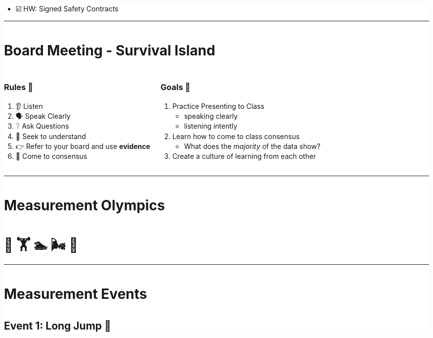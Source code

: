 - ☑️ HW: Signed Safety Contracts

</div>
</div>

---


# Board Meeting -  **Survival Island**


<div class='columns'>
<div>

### Rules 📝

1. 👂 Listen 
2. 🗣️ Speak Clearly
3. ❔ Ask Questions
4. 🤔 Seek to understand
5. 👉 Refer to your board and use **evidence**
6. 🌟 Come to consensus

</div>
 
<div>

### Goals 🎯

1. Practice Presenting to Class
    - speaking clearly
    - listening intently
2. Learn how to come to class consensus
    - What does the *majority* of the data show?
3. Create a culture of learning from each other

</div>
</div>

---


# Measurement Olympics 

# 🏃 🏋️ 🏊 🌬️  🥇 

---

# Measurement Events 

## Event 1: Long Jump 🏃
